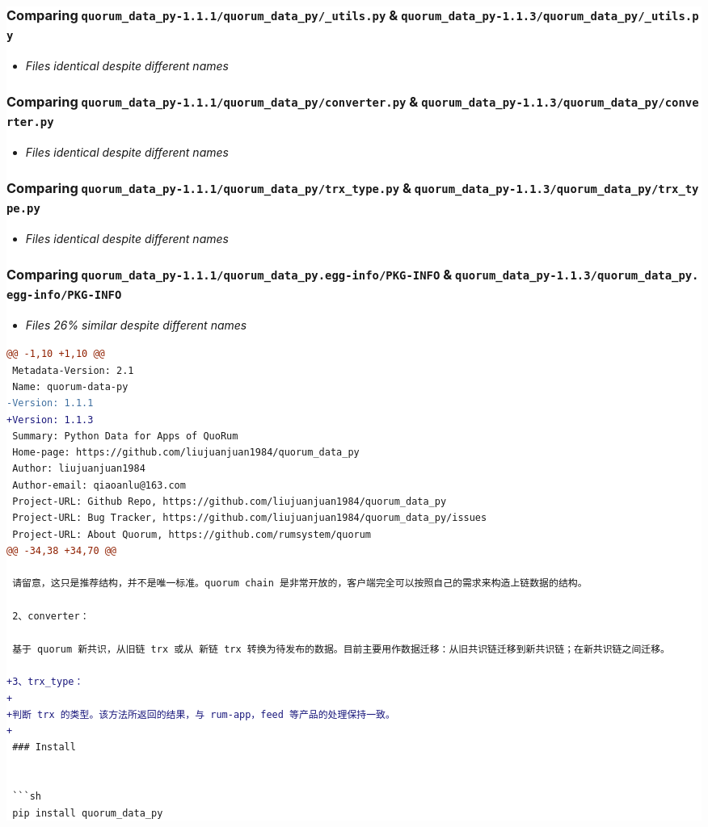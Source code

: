  ```
```

### Comparing `quorum_data_py-1.1.1/quorum_data_py/_utils.py` & `quorum_data_py-1.1.3/quorum_data_py/_utils.py`

 * *Files identical despite different names*

### Comparing `quorum_data_py-1.1.1/quorum_data_py/converter.py` & `quorum_data_py-1.1.3/quorum_data_py/converter.py`

 * *Files identical despite different names*

### Comparing `quorum_data_py-1.1.1/quorum_data_py/trx_type.py` & `quorum_data_py-1.1.3/quorum_data_py/trx_type.py`

 * *Files identical despite different names*

### Comparing `quorum_data_py-1.1.1/quorum_data_py.egg-info/PKG-INFO` & `quorum_data_py-1.1.3/quorum_data_py.egg-info/PKG-INFO`

 * *Files 26% similar despite different names*

```diff
@@ -1,10 +1,10 @@
 Metadata-Version: 2.1
 Name: quorum-data-py
-Version: 1.1.1
+Version: 1.1.3
 Summary: Python Data for Apps of QuoRum
 Home-page: https://github.com/liujuanjuan1984/quorum_data_py
 Author: liujuanjuan1984
 Author-email: qiaoanlu@163.com
 Project-URL: Github Repo, https://github.com/liujuanjuan1984/quorum_data_py
 Project-URL: Bug Tracker, https://github.com/liujuanjuan1984/quorum_data_py/issues
 Project-URL: About Quorum, https://github.com/rumsystem/quorum
@@ -34,38 +34,70 @@
 
 请留意，这只是推荐结构，并不是唯一标准。quorum chain 是非常开放的，客户端完全可以按照自己的需求来构造上链数据的结构。
 
 2、converter：
 
 基于 quorum 新共识，从旧链 trx 或从 新链 trx 转换为待发布的数据。目前主要用作数据迁移：从旧共识链迁移到新共识链；在新共识链之间迁移。
 
+3、trx_type：
+
+判断 trx 的类型。该方法所返回的结果，与 rum-app，feed 等产品的处理保持一致。
+
 ### Install
 
 
 ```sh
 pip install quorum_data_py
 ```
 